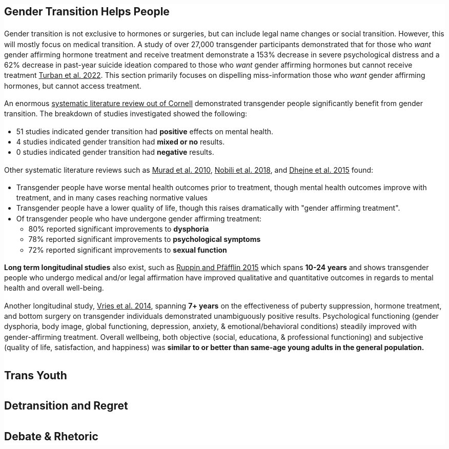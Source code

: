 ## Gender Transition Helps People

Gender transition is not exclusive to hormones or surgeries, but can include legal name changes or social transition. However, this will mostly focus on medical transition. A study of over 27,000 transgender participants demonstrated that for those who *want* gender affirming hormone treatment and receive treatment demonstrate a 153% decrease in severe psychological distress and a 62% decrease in past-year suicide ideation compared to those who *want* gender affirming hormones but cannot receive treatment [Turban et al. 2022](https://www.ncbi.nlm.nih.gov/pmc/articles/PMC8754307/). This section primarily focuses on dispelling miss-information those who *want* gender affirming hormones, but cannot access treatment.

An enormous [systematic literature review out of Cornell](https://whatweknow.inequality.cornell.edu/topics/lgbt-equality/what-does-the-scholarly-research-say-about-the-well-being-of-transgender-people/) demonstrated transgender people significantly benefit from gender transition. The breakdown of studies investigated showed the following:
- 51 studies indicated gender transition had **positive** effects on mental health.
- 4 studies indicated gender transition had **mixed or no** results.
- 0 studies indicated gender transition had **negative** results.

Other systematic literature reviews such as [Murad et al. 2010](https://onlinelibrary.wiley.com/doi/abs/10.1111/j.1365-2265.2009.03625.x), [Nobili et al. 2018](https://www.ncbi.nlm.nih.gov/pmc/articles/PMC6223813/), and [Dhejne et al. 2015](https://www.tandfonline.com/doi/full/10.3109/09540261.2015.1115753) found:

- Transgender people have worse mental health outcomes prior to treatment, though mental health outcomes improve with treatment, and in many cases reaching normative values
- Transgender people have a lower quality of life, though this raises dramatically with "gender affirming treatment".
- Of transgender people who have undergone gender affirming treatment:
     - 80% reported significant improvements to **dysphoria**
     - 78% reported significant improvements to **psychological symptoms**
     - 72% reported significant improvements to **sexual function**

**Long term longitudinal studies** also exist, such as [Ruppin and Pfäfflin 2015](https://pubmed.ncbi.nlm.nih.gov/25690443/) which spans **10-24 years** and shows transgender people who undergo medical and/or legal affirmation have improved qualitative and quantitative outcomes in regards to mental health and overall well-being. 

Another longitudinal study, [Vries et al. 2014](https://publications.aap.org/pediatrics/article-abstract/134/4/696/32932/Young-Adult-Psychological-Outcome-After-Puberty?redirectedFrom=fulltext), spanning **7+ years** on the effectiveness of puberty suppression, hormone treatment, and bottom surgery on transgender individuals demonstrated unambiguously positive results. Psychological functioning (gender dysphoria, body image, global functioning, depression, anxiety, & emotional/behavioral conditions) steadily improved with gender-affirming treatment. Overall wellbeing, both objective (social, educationa, & professional functioning) and subjective (quality of life, satisfaction, and happiness) was **similar to or better than same-age young adults in the general population.**

## Trans Youth

## Detransition and Regret

## Debate & Rhetoric
